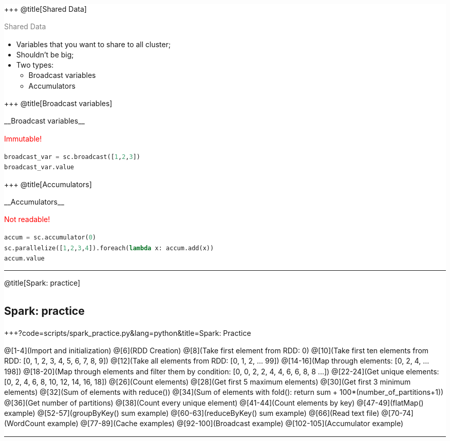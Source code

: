 +++
@title[Shared Data]

<span style="color:gray; font-size:1em">Shared Data </span>

* Variables that you want to share to all cluster;
* Shouldn’t be big;
* Two types:
    * Broadcast variables
    * Accumulators

+++
@title[Broadcast variables]

<p><span style="font-size:1em">__Broadcast variables__ </span>
<p><span style="color:red; font-size:1em">Immutable! </span>

```python
broadcast_var = sc.broadcast([1,2,3])
broadcast_var.value
```

+++
@title[Accumulators]

<p><span style="font-size:1em">__Accumulators__ </span>
<p><span style="color:red; font-size:1em">Not readable! </span>

```python
accum = sc.accumulator(0)
sc.parallelize([1,2,3,4]).foreach(lambda x: accum.add(x))
accum.value
```

---
@title[Spark: practice]
## Spark: practice

+++?code=scripts/spark_practice.py&lang=python&title=Spark: Practice

@[1-4](Import and initialization)
@[6](RDD Creation)
@[8](Take first element from RDD: 0)
@[10](Take first ten elements from RDD: [0, 1, 2, 3, 4, 5, 6, 7, 8, 9])
@[12](Take all elements from RDD: [0, 1, 2, ... 99])
@[14-16](Map through elements: [0, 2, 4, ... 198])
@[18-20](Map through elements and filter them by condition: [0, 0, 2, 2, 4, 4, 6, 6, 8, 8 ...])
@[22-24](Get unique elements: [0, 2, 4, 6, 8, 10, 12, 14, 16, 18])
@[26](Count elements)
@[28](Get first 5 maximum elements)
@[30](Get first 3 minimum elements)
@[32](Sum of elements with reduce())
@[34](Sum of elements with fold(): return sum + 100*(number_of_partitions+1))
@[36](Get number of partitions)
@[38](Count every unique element)
@[41-44](Count elements by key)
@[47-49](flatMap() example)
@[52-57](groupByKey() sum example)
@[60-63](reduceByKey() sum example)
@[66](Read text file)
@[70-74](WordCount example)
@[77-89](Cache examples)
@[92-100](Broadcast example)
@[102-105](Accumulator example)

---